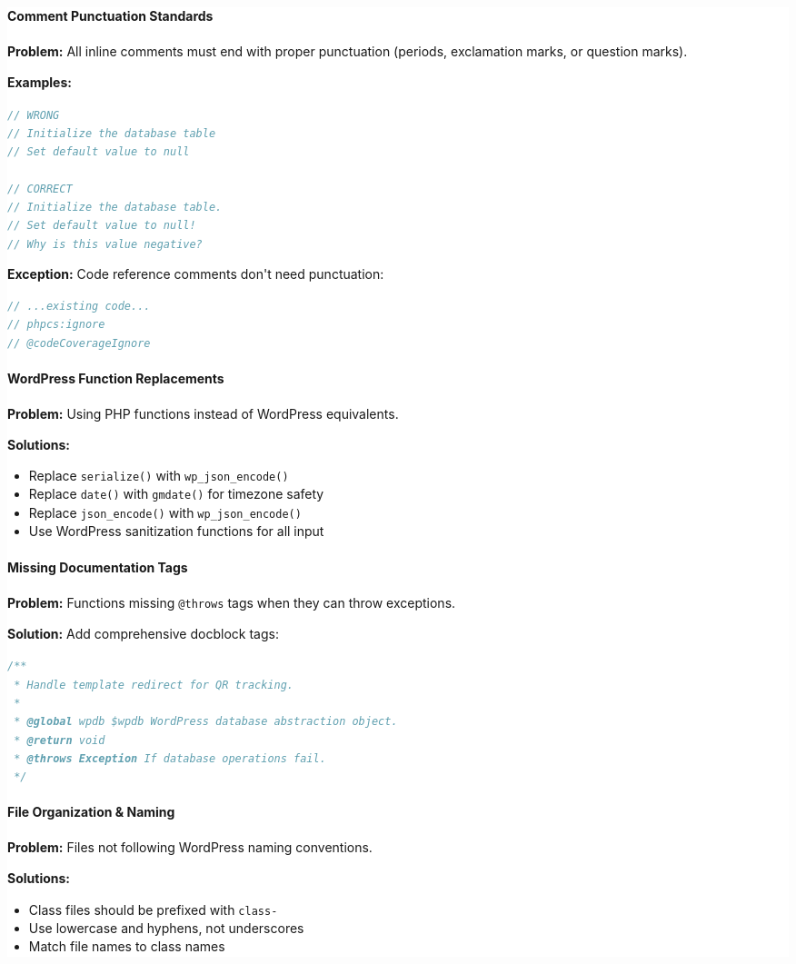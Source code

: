 #### Comment Punctuation Standards

**Problem:** All inline comments must end with proper punctuation (periods, exclamation marks, or question marks).

**Examples:**
```php
// WRONG
// Initialize the database table
// Set default value to null

// CORRECT
// Initialize the database table.
// Set default value to null!
// Why is this value negative?
```

**Exception:** Code reference comments don't need punctuation:
```php
// ...existing code...
// phpcs:ignore
// @codeCoverageIgnore
```

#### WordPress Function Replacements

**Problem:** Using PHP functions instead of WordPress equivalents.

**Solutions:**
- Replace `serialize()` with `wp_json_encode()`
- Replace `date()` with `gmdate()` for timezone safety
- Replace `json_encode()` with `wp_json_encode()`
- Use WordPress sanitization functions for all input

#### Missing Documentation Tags

**Problem:** Functions missing `@throws` tags when they can throw exceptions.

**Solution:** Add comprehensive docblock tags:
```php
/**
 * Handle template redirect for QR tracking.
 *
 * @global wpdb $wpdb WordPress database abstraction object.
 * @return void
 * @throws Exception If database operations fail.
 */
```

#### File Organization & Naming

**Problem:** Files not following WordPress naming conventions.

**Solutions:**
- Class files should be prefixed with `class-`
- Use lowercase and hyphens, not underscores
- Match file names to class names
